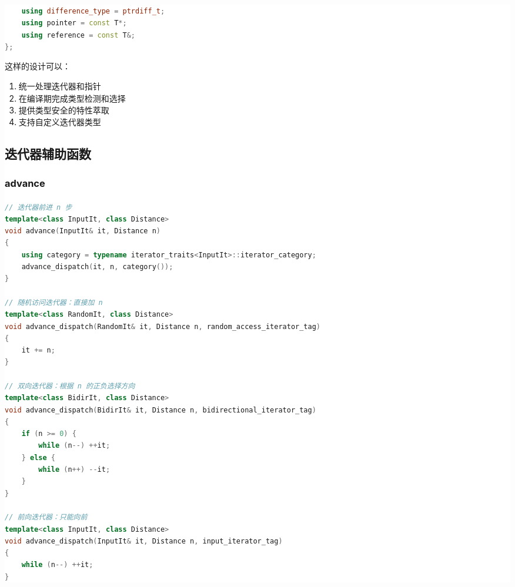 ```cpp
    using difference_type = ptrdiff_t;
    using pointer = const T*;
    using reference = const T&;
};
```

这样的设计可以：
1. 统一处理迭代器和指针
2. 在编译期完成类型检测和选择
3. 提供类型安全的特性萃取
4. 支持自定义迭代器类型




## 迭代器辅助函数

### advance

```cpp
// 迭代器前进 n 步
template<class InputIt, class Distance>
void advance(InputIt& it, Distance n) 
{
    using category = typename iterator_traits<InputIt>::iterator_category;
    advance_dispatch(it, n, category());
}

// 随机访问迭代器：直接加 n
template<class RandomIt, class Distance>
void advance_dispatch(RandomIt& it, Distance n, random_access_iterator_tag) 
{
    it += n;
}

// 双向迭代器：根据 n 的正负选择方向
template<class BidirIt, class Distance>
void advance_dispatch(BidirIt& it, Distance n, bidirectional_iterator_tag) 
{
    if (n >= 0) {
        while (n--) ++it;
    } else {
        while (n++) --it;
    }
}

// 前向迭代器：只能向前
template<class InputIt, class Distance>
void advance_dispatch(InputIt& it, Distance n, input_iterator_tag) 
{
    while (n--) ++it;
}
```
